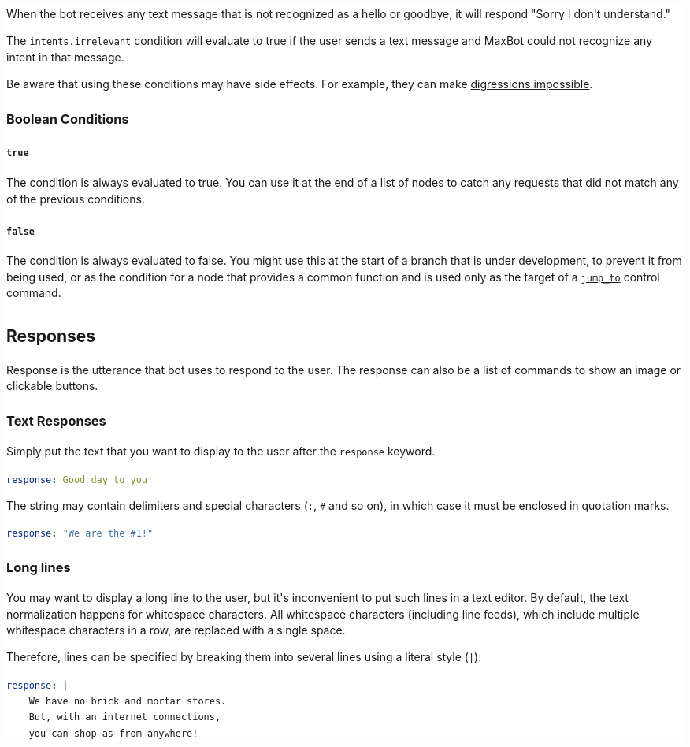 When the bot receives any text message that is not recognized as a hello or goodbye, it will respond "Sorry I don't understand."

The `intents.irrelevant` condition will evaluate to true if the user sends a text message and MaxBot could not recognize any intent in that message.

Be aware that using these conditions may have side effects. For example, they can make [digressions impossible](/design-guides/digressions.md#avoid-anything-else).

### Boolean Conditions

#### `true`

The condition is always evaluated to true. You can use it at the end of a list of nodes to catch any requests that did not match any of the previous conditions.

#### `false`

The condition is always evaluated to false. You might use this at the start of a branch that is under development, to prevent it from being used, or as the condition for a node that provides a common function and is used only as the target of a [`jump_to`](/getting-started/creating-bots/#jump-to-a-node) control command.

## Responses

Response is the utterance that bot uses to respond to the user. The response can also be a list of commands to show an image or clickable buttons.

### Text Responses

Simply put the text that you want to display to the user after the `response` keyword.

```yaml
response: Good day to you!
```

The string may contain delimiters and special characters (`:`, `#` and so on), in which case it must be enclosed in quotation marks.

```yaml
response: "We are the #1!"
```

### Long lines

You may want to display a long line to the user, but it's inconvenient to put such lines in a text editor.
By default, the text normalization happens for whitespace characters.
All whitespace characters (including line feeds), which include multiple whitespace characters in a row, are replaced with a single space.

Therefore, lines can be specified by breaking them into several lines using a literal style (`|`):

```yaml
response: |
	We have no brick and mortar stores.
	But, with an internet connections,
	you can shop as from anywhere!
```
